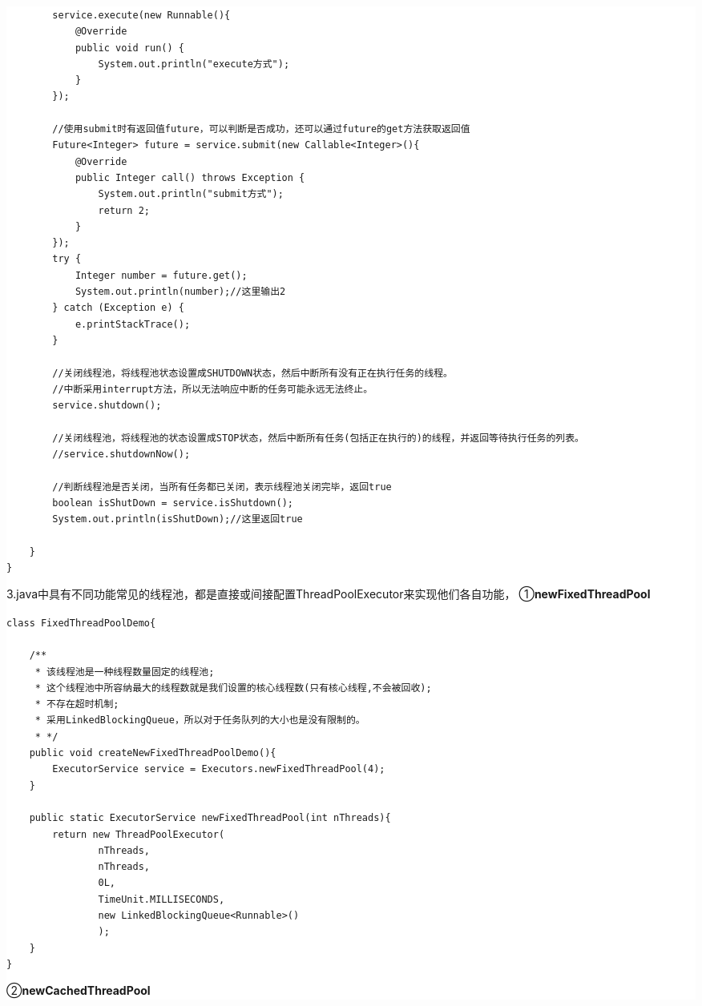 ```
		service.execute(new Runnable(){
			@Override
			public void run() {
				System.out.println("execute方式");
			}
		});
		
		//使用submit时有返回值future，可以判断是否成功，还可以通过future的get方法获取返回值
		Future<Integer> future = service.submit(new Callable<Integer>(){
			@Override
			public Integer call() throws Exception {
				System.out.println("submit方式");
                return 2;
			}
		});
		try {
			Integer number = future.get();
			System.out.println(number);//这里输出2
		} catch (Exception e) {
			e.printStackTrace();
		}
		
		//关闭线程池，将线程池状态设置成SHUTDOWN状态，然后中断所有没有正在执行任务的线程。
		//中断采用interrupt方法，所以无法响应中断的任务可能永远无法终止。
		service.shutdown();
		
		//关闭线程池，将线程池的状态设置成STOP状态，然后中断所有任务(包括正在执行的)的线程，并返回等待执行任务的列表。
		//service.shutdownNow();
		
		//判断线程池是否关闭，当所有任务都已关闭，表示线程池关闭完毕，返回true
		boolean isShutDown = service.isShutdown();
		System.out.println(isShutDown);//这里返回true
		
	}
}
```

3.java中具有不同功能常见的线程池，都是直接或间接配置ThreadPoolExecutor来实现他们各自功能，
①**newFixedThreadPool**
```
class FixedThreadPoolDemo{
	
	/**
	 * 该线程池是一种线程数量固定的线程池;
	 * 这个线程池中所容纳最大的线程数就是我们设置的核心线程数(只有核心线程,不会被回收);
	 * 不存在超时机制;
	 * 采用LinkedBlockingQueue，所以对于任务队列的大小也是没有限制的。
	 * */
	public void createNewFixedThreadPoolDemo(){
		ExecutorService service = Executors.newFixedThreadPool(4);
	}
	
	public static ExecutorService newFixedThreadPool(int nThreads){
		return new ThreadPoolExecutor(
				nThreads, 
				nThreads,
                0L, 
                TimeUnit.MILLISECONDS,
                new LinkedBlockingQueue<Runnable>()
                );
	}
}
```
②**newCachedThreadPool**